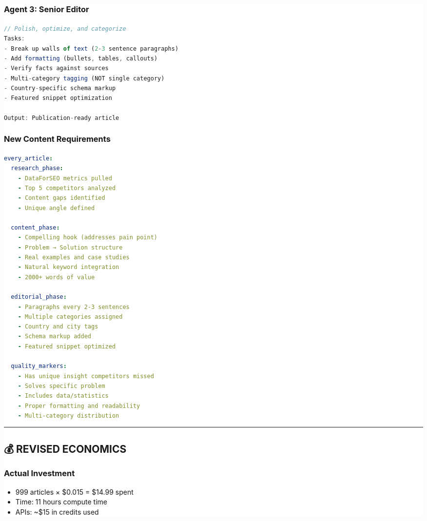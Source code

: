 ### Agent 3: Senior Editor
```javascript
// Polish, optimize, and categorize
Tasks:
- Break up walls of text (2-3 sentence paragraphs)
- Add formatting (bullets, tables, callouts)
- Verify facts against sources
- Multi-category tagging (NOT single category)
- Country-specific schema markup
- Featured snippet optimization

Output: Publication-ready article
```

### New Content Requirements
```yaml
every_article:
  research_phase:
    - DataForSEO metrics pulled
    - Top 5 competitors analyzed
    - Content gaps identified
    - Unique angle defined
    
  content_phase:
    - Compelling hook (addresses pain point)
    - Problem → Solution structure
    - Real examples and case studies
    - Natural keyword integration
    - 2000+ words of value
    
  editorial_phase:
    - Paragraphs every 2-3 sentences
    - Multiple categories assigned
    - Country and city tags
    - Schema markup added
    - Featured snippet optimized
    
  quality_markers:
    - Has unique insight competitors missed
    - Solves specific problem
    - Includes data/statistics
    - Proper formatting and readability
    - Multi-category distribution
```

---

## 💰 REVISED ECONOMICS

### Actual Investment
- 999 articles × $0.015 = $14.99 spent
- Time: 11 hours compute time
- APIs: ~$15 in credits used
